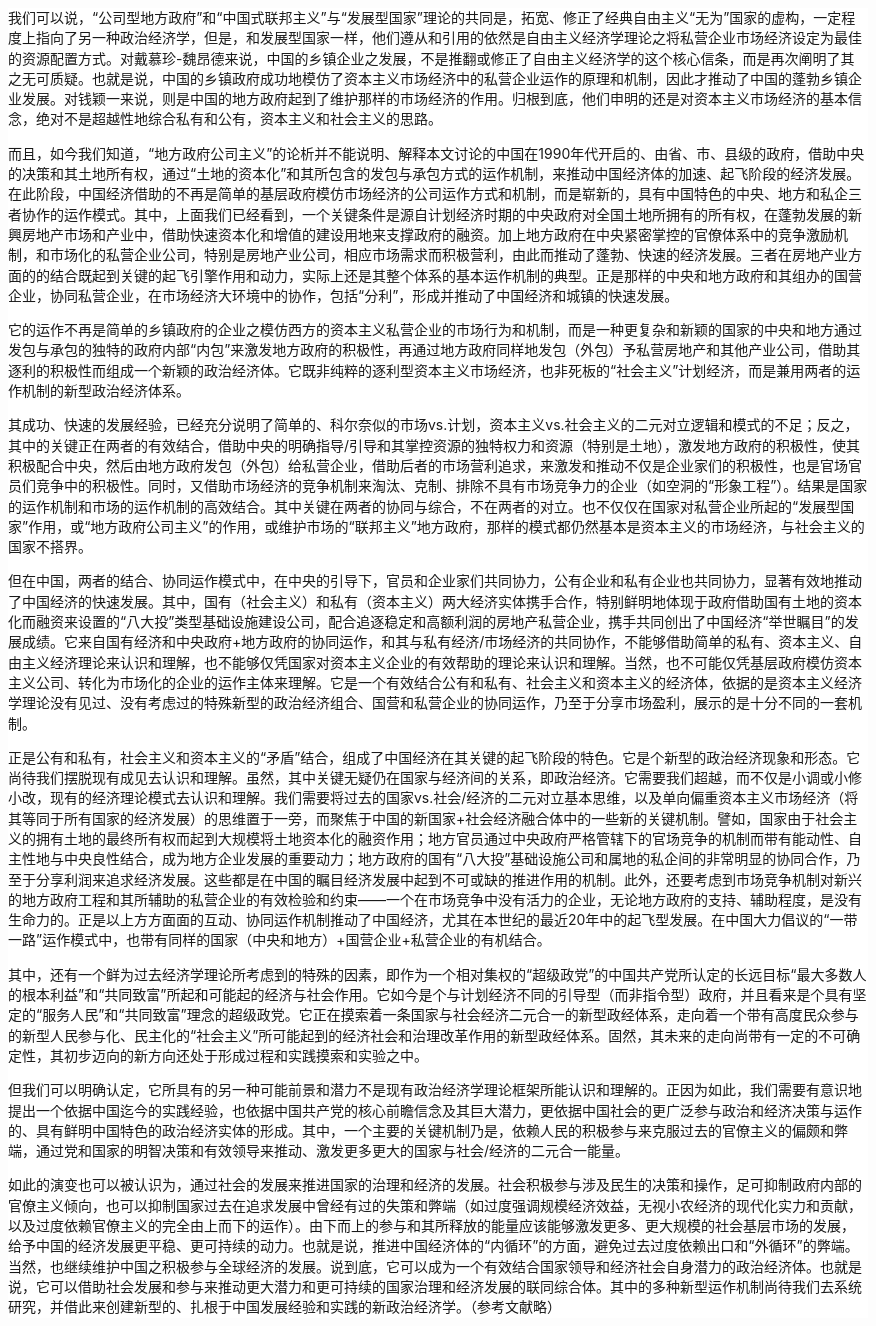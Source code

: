 我们可以说，“公司型地方政府”和“中国式联邦主义”与“发展型国家”理论的共同是，拓宽、修正了经典自由主义“无为”国家的虚构，一定程度上指向了另一种政治经济学，但是，和发展型国家一样，他们遵从和引用的依然是自由主义经济学理论之将私营企业市场经济设定为最佳的资源配置方式。对戴慕珍-魏昂德来说，中国的乡镇企业之发展，不是推翻或修正了自由主义经济学的这个核心信条，而是再次阐明了其之无可质疑。也就是说，中国的乡镇政府成功地模仿了资本主义市场经济中的私营企业运作的原理和机制，因此才推动了中国的蓬勃乡镇企业发展。对钱颖一来说，则是中国的地方政府起到了维护那样的市场经济的作用。归根到底，他们申明的还是对资本主义市场经济的基本信念，绝对不是超越性地综合私有和公有，资本主义和社会主义的思路。

而且，如今我们知道，“地方政府公司主义”的论析并不能说明、解释本文讨论的中国在1990年代开启的、由省、市、县级的政府，借助中央的决策和其土地所有权，通过“土地的资本化”和其所包含的发包与承包方式的运作机制，来推动中国经济体的加速、起飞阶段的经济发展。在此阶段，中国经济借助的不再是简单的基层政府模仿市场经济的公司运作方式和机制，而是崭新的，具有中国特色的中央、地方和私企三者协作的运作模式。其中，上面我们已经看到，一个关键条件是源自计划经济时期的中央政府对全国土地所拥有的所有权，在蓬勃发展的新興房地产市场和产业中，借助快速资本化和增值的建设用地来支撑政府的融资。加上地方政府在中央紧密掌控的官僚体系中的竞争激励机制，和市场化的私营企业公司，特别是房地产业公司，相应市场需求而积极营利，由此而推动了蓬勃、快速的经济发展。三者在房地产业方面的的结合既起到关键的起飞引擎作用和动力，实际上还是其整个体系的基本运作机制的典型。正是那样的中央和地方政府和其组办的国营企业，协同私营企业，在市场经济大环境中的协作，包括“分利”，形成并推动了中国经济和城镇的快速发展。

它的运作不再是简单的乡镇政府的企业之模仿西方的资本主义私营企业的市场行为和机制，而是一种更复杂和新颖的国家的中央和地方通过发包与承包的独特的政府内部“内包”来激发地方政府的积极性，再通过地方政府同样地发包（外包）予私营房地产和其他产业公司，借助其逐利的积极性而组成一个新颖的政治经济体。它既非纯粹的逐利型资本主义市场经济，也非死板的“社会主义”计划经济，而是兼用两者的运作机制的新型政治经济体系。

其成功、快速的发展经验，已经充分说明了简单的、科尔奈似的市场vs.计划，资本主义vs.社会主义的二元对立逻辑和模式的不足；反之，其中的关键正在两者的有效结合，借助中央的明确指导/引导和其掌控资源的独特权力和资源（特别是土地），激发地方政府的积极性，使其积极配合中央，然后由地方政府发包（外包）给私营企业，借助后者的市场营利追求，来激发和推动不仅是企业家们的积极性，也是官场官员们竞争中的积极性。同时，又借助市场经济的竞争机制来淘汰、克制、排除不具有市场竞争力的企业（如空洞的“形象工程”）。结果是国家的运作机制和市场的运作机制的高效结合。其中关键在两者的协同与综合，不在两者的对立。也不仅仅在国家对私营企业所起的“发展型国家”作用，或“地方政府公司主义”的作用，或维护市场的“联邦主义”地方政府，那样的模式都仍然基本是资本主义的市场经济，与社会主义的国家不搭界。

但在中国，两者的结合、协同运作模式中，在中央的引导下，官员和企业家们共同协力，公有企业和私有企业也共同协力，显著有效地推动了中国经济的快速发展。其中，国有（社会主义）和私有（资本主义）两大经济实体携手合作，特别鲜明地体现于政府借助国有土地的资本化而融资来设置的“八大投”类型基础设施建设公司，配合追逐稳定和高额利润的房地产私营企业，携手共同创出了中国经济“举世瞩目”的发展成绩。它来自国有经济和中央政府+地方政府的协同运作，和其与私有经济/市场经济的共同协作，不能够借助简单的私有、资本主义、自由主义经济理论来认识和理解，也不能够仅凭国家对资本主义企业的有效帮助的理论来认识和理解。当然，也不可能仅凭基层政府模仿资本主义公司、转化为市场化的企业的运作主体来理解。它是一个有效结合公有和私有、社会主义和资本主义的经济体，依据的是资本主义经济学理论没有见过、没有考虑过的特殊新型的政治经济组合、国营和私营企业的协同运作，乃至于分享市场盈利，展示的是十分不同的一套机制。

正是公有和私有，社会主义和资本主义的“矛盾”结合，组成了中国经济在其关键的起飞阶段的特色。它是个新型的政治经济现象和形态。它尚待我们摆脱现有成见去认识和理解。虽然，其中关键无疑仍在国家与经济间的关系，即政治经济。它需要我们超越，而不仅是小调或小修小改，现有的经济理论模式去认识和理解。我们需要将过去的国家vs.社会/经济的二元对立基本思维，以及单向偏重资本主义市场经济（将其等同于所有国家的经济发展）的思维置于一旁，而聚焦于中国的新国家+社会经济融合体中的一些新的关键机制。譬如，国家由于社会主义的拥有土地的最终所有权而起到大规模将土地资本化的融资作用；地方官员通过中央政府严格管辖下的官场竞争的机制而带有能动性、自主性地与中央良性结合，成为地方企业发展的重要动力；地方政府的国有“八大投”基础设施公司和属地的私企间的非常明显的协同合作，乃至于分享利润来追求经济发展。这些都是在中国的瞩目经济发展中起到不可或缺的推进作用的机制。此外，还要考虑到市场竞争机制对新兴的地方政府工程和其所辅助的私营企业的有效检验和约束——一个在市场竞争中没有活力的企业，无论地方政府的支持、辅助程度，是没有生命力的。正是以上方方面面的互动、协同运作机制推动了中国经济，尤其在本世纪的最近20年中的起飞型发展。在中国大力倡议的“一带一路”运作模式中，也带有同样的国家（中央和地方）+国营企业+私营企业的有机结合。

其中，还有一个鲜为过去经济学理论所考虑到的特殊的因素，即作为一个相对集权的“超级政党”的中国共产党所认定的长远目标“最大多数人的根本利益”和“共同致富”所起和可能起的经济与社会作用。它如今是个与计划经济不同的引导型（而非指令型）政府，并且看来是个具有坚定的“服务人民”和“共同致富”理念的超级政党。它正在摸索着一条国家与社会经济二元合一的新型政经体系，走向着一个带有高度民众参与的新型人民参与化、民主化的“社会主义”所可能起到的经济社会和治理改革作用的新型政经体系。固然，其未来的走向尚带有一定的不可确定性，其初步迈向的新方向还处于形成过程和实践摸索和实验之中。

但我们可以明确认定，它所具有的另一种可能前景和潜力不是现有政治经济学理论框架所能认识和理解的。正因为如此，我们需要有意识地提出一个依据中国迄今的实践经验，也依据中国共产党的核心前瞻信念及其巨大潜力，更依据中国社会的更广泛参与政治和经济决策与运作的、具有鲜明中国特色的政治经济实体的形成。其中，一个主要的关键机制乃是，依赖人民的积极参与来克服过去的官僚主义的偏颇和弊端，通过党和国家的明智决策和有效领导来推动、激发更多更大的国家与社会/经济的二元合一能量。

如此的演变也可以被认识为，通过社会的发展来推进国家的治理和经济的发展。社会积极参与涉及民生的决策和操作，足可抑制政府内部的官僚主义倾向，也可以抑制国家过去在追求发展中曾经有过的失策和弊端（如过度强调规模经济效益，无视小农经济的现代化实力和贡献，以及过度依赖官僚主义的完全由上而下的运作）。由下而上的参与和其所释放的能量应该能够激发更多、更大规模的社会基层市场的发展，给予中国的经济发展更平稳、更可持续的动力。也就是说，推进中国经济体的“内循环”的方面，避免过去过度依赖出口和“外循环”的弊端。当然，也继续维护中国之积极参与全球经济的发展。说到底，它可以成为一个有效结合国家领导和经济社会自身潜力的政治经济体。也就是说，它可以借助社会发展和参与来推动更大潜力和更可持续的国家治理和经济发展的联同综合体。其中的多种新型运作机制尚待我们去系统研究，并借此来创建新型的、扎根于中国发展经验和实践的新政治经济学。（参考文献略）

